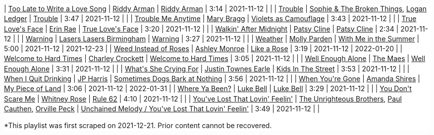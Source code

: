 | [Too Late to Write a Love Song](https://open.spotify.com/track/0waQPHO2e0G3NK8QtOBM1b) | [Riddy Arman](https://open.spotify.com/artist/0h1dIjLACuc4yDLePjLT42) | [Riddy Arman](https://open.spotify.com/album/2WtTw0kbBBF9tSLXajwney) | 3:14 | 2021-11-12 |  |
| [Trouble](https://open.spotify.com/track/6OB6oN7g6BbcrTFoP6l7sl) | [Sophie & The Broken Things](https://open.spotify.com/artist/620A5QNUAGBCuBYOUHf0c0), [Logan Ledger](https://open.spotify.com/artist/4KcXOZaofRdvBDl0b8LOYM) | [Trouble](https://open.spotify.com/album/4zFeo0LkLXCgiYgPqKouI7) | 3:47 | 2021-11-12 |  |
| [Trouble Me Anytime](https://open.spotify.com/track/0VW1XlmXrdB1H27SWKzN9k) | [Mary Bragg](https://open.spotify.com/artist/72FO0BvoMxHvbQwbNrKqtj) | [Violets as Camouflage](https://open.spotify.com/album/0KCa9BfM1VLKSzfxfM4EPk) | 3:43 | 2021-11-12 |  |
| [True Love's Face](https://open.spotify.com/track/2NYYOnTEAIG6LXA8GjFmvd) | [Erin Rae](https://open.spotify.com/artist/167VlZ0C0ewQbgKexRFcs6) | [True Love's Face](https://open.spotify.com/album/1cHnfarRGbvB6PjVvq35dK) | 3:20 | 2021-11-12 |  |
| [Walkin' After Midnight](https://open.spotify.com/track/5TklECQ3x2MybRjaeIsTlm) | [Patsy Cline](https://open.spotify.com/artist/7dNsHhGeGU5MV01r06O8gK) | [Patsy Cline](https://open.spotify.com/album/7nicBOHkAJ944utrDrR3kv) | 2:34 | 2021-11-12 |  |
| [Warning](https://open.spotify.com/track/1DF2GgMnu0oOaeHs7ydCSA) | [Lasers Lasers Birmingham](https://open.spotify.com/artist/3gM78J38rVRDpzVkppBnGI) | [Warning](https://open.spotify.com/album/4iIuJ6TeXFL23VOS0PcmEm) | 3:27 | 2021-11-12 |  |
| [Weather](https://open.spotify.com/track/1WwAqeweh8B5WVO041pRFf) | [Molly Parden](https://open.spotify.com/artist/5dUUxJQg27XaHdKyLYwNg5) | [With Me in the Summer](https://open.spotify.com/album/1d6S1Z19Ia7xJkVd6ZoOlk) | 5:00 | 2021-11-12 | 2021-12-23 |
| [Weed Instead of Roses](https://open.spotify.com/track/4VErYdXTSbt5pGa9eZwUFA) | [Ashley Monroe](https://open.spotify.com/artist/37BiX28I6pF104F92U1hDP) | [Like a Rose](https://open.spotify.com/album/35H5tWdoP4xZenoLJBiaGf) | 3:19 | 2021-11-12 | 2022-01-20 |
| [Welcome to Hard Times](https://open.spotify.com/track/0i3BdHdGazxdCxJHj6Jdvx) | [Charley Crockett](https://open.spotify.com/artist/3BJX1nYizKvWpZTY5HOAr4) | [Welcome to Hard Times](https://open.spotify.com/album/4HYMmAYjEyDAOQsP9B5giS) | 3:05 | 2021-11-12 |  |
| [Well Enough Alone](https://open.spotify.com/track/0CpLZdFVI8G0pSHZD06rU9) | [The Maes](https://open.spotify.com/artist/6zdezqzQF6UyMqd7c9aYJa) | [Well Enough Alone](https://open.spotify.com/album/1Jl0ZdKIiUsKJG8ihM5JoH) | 3:31 | 2021-11-12 |  |
| [What's She Crying For](https://open.spotify.com/track/7piSpTyc00ahEUgqBMLYjH) | [Justin Townes Earle](https://open.spotify.com/artist/3znXuXT3xkCtjgOxXBBVnq) | [Kids In The Street](https://open.spotify.com/album/10bNKmk6ZxM6HRB5mwh4SU) | 3:53 | 2021-11-12 |  |
| [When I Quit Drinking](https://open.spotify.com/track/3e48Zh0NEFYT1RBEcD0PiB) | [JP Harris](https://open.spotify.com/artist/3k5DJmsoipvzJqpjfQFvDy) | [Sometimes Dogs Bark at Nothing](https://open.spotify.com/album/2QHRYYnqD3XGjvj6HjKJtH) | 3:56 | 2021-11-12 |  |
| [When You're Gone](https://open.spotify.com/track/7F5xXhW0lwu3sl95M5dh03) | [Amanda Shires](https://open.spotify.com/artist/5yN0nwLpUCaZ2gr67bndCN) | [My Piece of Land](https://open.spotify.com/album/0L29DnqfhGMnX6UptHQZRz) | 3:06 | 2021-11-12 | 2022-01-31 |
| [Where Ya Been?](https://open.spotify.com/track/5FBjLI91XAAfkJIObf6lvV) | [Luke Bell](https://open.spotify.com/artist/4D3lmUAeXE2SMsOKd2B8XQ) | [Luke Bell](https://open.spotify.com/album/5gtzbumKYEG1Uz4BvB8hbj) | 3:29 | 2021-11-12 |  |
| [You Don't Scare Me](https://open.spotify.com/track/6gNeydQ1T8JfthxH1PtuxM) | [Whitney Rose](https://open.spotify.com/artist/1kltSDXx78MGhHmxbe35tx) | [Rule 62](https://open.spotify.com/album/2gnifAAMU2Q7A2ZtqNIlAf) | 4:10 | 2021-11-12 |  |
| [You've Lost That Lovin' Feelin'](https://open.spotify.com/track/7enr4eQzPkih9M7TkeDuw0) | [The Unrighteous Brothers](https://open.spotify.com/artist/4Q1IDfpCe7ZRhPDfqeb5dd), [Paul Cauthen](https://open.spotify.com/artist/6yHM0XQEdu9sIlbILMaKBp), [Orville Peck](https://open.spotify.com/artist/46auOkH1pk28rWrSoUNhLo) | [Unchained Melody / You've Lost That Lovin' Feelin'](https://open.spotify.com/album/2wuSSfY2acuozXaOth22B1) | 3:49 | 2021-11-12 |  |

\*This playlist was first scraped on 2021-12-21. Prior content cannot be recovered.